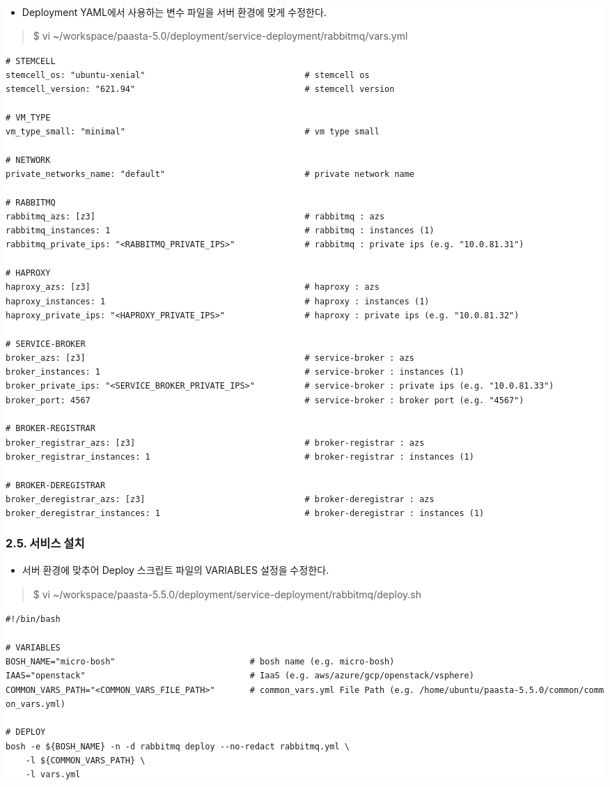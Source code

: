 
- Deployment YAML에서 사용하는 변수 파일을 서버 환경에 맞게 수정한다.

> $ vi ~/workspace/paasta-5.0/deployment/service-deployment/rabbitmq/vars.yml

```
# STEMCELL
stemcell_os: "ubuntu-xenial"                                # stemcell os
stemcell_version: "621.94"                                  # stemcell version

# VM_TYPE
vm_type_small: "minimal"                                    # vm type small 

# NETWORK
private_networks_name: "default"                            # private network name

# RABBITMQ
rabbitmq_azs: [z3]                                          # rabbitmq : azs
rabbitmq_instances: 1                                       # rabbitmq : instances (1) 
rabbitmq_private_ips: "<RABBITMQ_PRIVATE_IPS>"              # rabbitmq : private ips (e.g. "10.0.81.31")

# HAPROXY
haproxy_azs: [z3]                                           # haproxy : azs
haproxy_instances: 1                                        # haproxy : instances (1) 
haproxy_private_ips: "<HAPROXY_PRIVATE_IPS>"                # haproxy : private ips (e.g. "10.0.81.32")

# SERVICE-BROKER
broker_azs: [z3]                                            # service-broker : azs
broker_instances: 1                                         # service-broker : instances (1)
broker_private_ips: "<SERVICE_BROKER_PRIVATE_IPS>"          # service-broker : private ips (e.g. "10.0.81.33")
broker_port: 4567                                           # service-broker : broker port (e.g. "4567")

# BROKER-REGISTRAR
broker_registrar_azs: [z3]                                  # broker-registrar : azs
broker_registrar_instances: 1                               # broker-registrar : instances (1) 

# BROKER-DEREGISTRAR
broker_deregistrar_azs: [z3]                                # broker-deregistrar : azs
broker_deregistrar_instances: 1                             # broker-deregistrar : instances (1)
```

### <div id="2.5"/> 2.5. 서비스 설치

- 서버 환경에 맞추어 Deploy 스크립트 파일의 VARIABLES 설정을 수정한다. 

> $ vi ~/workspace/paasta-5.5.0/deployment/service-deployment/rabbitmq/deploy.sh

```
#!/bin/bash
  
# VARIABLES
BOSH_NAME="micro-bosh"                           # bosh name (e.g. micro-bosh)
IAAS="openstack"                                 # IaaS (e.g. aws/azure/gcp/openstack/vsphere)
COMMON_VARS_PATH="<COMMON_VARS_FILE_PATH>"       # common_vars.yml File Path (e.g. /home/ubuntu/paasta-5.5.0/common/common_vars.yml)

# DEPLOY
bosh -e ${BOSH_NAME} -n -d rabbitmq deploy --no-redact rabbitmq.yml \
    -l ${COMMON_VARS_PATH} \
    -l vars.yml
```
